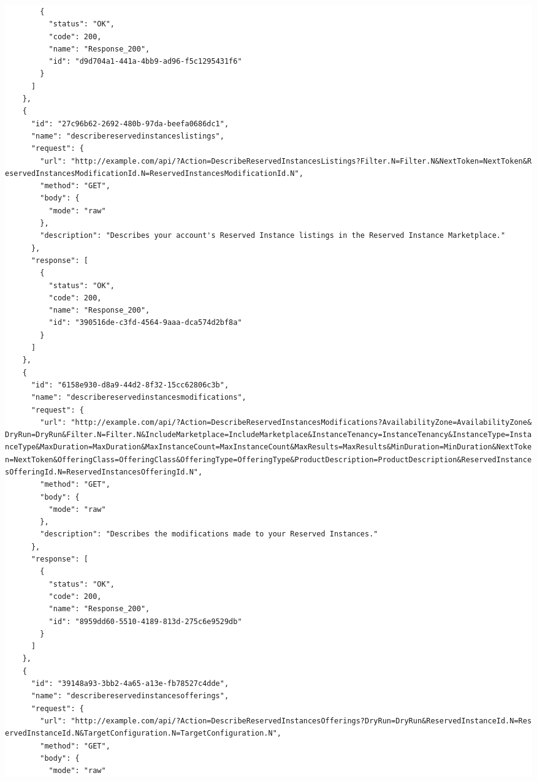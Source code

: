             {
              "status": "OK",
              "code": 200,
              "name": "Response_200",
              "id": "d9d704a1-441a-4bb9-ad96-f5c1295431f6"
            }
          ]
        },
        {
          "id": "27c96b62-2692-480b-97da-beefa0686dc1",
          "name": "describereservedinstanceslistings",
          "request": {
            "url": "http://example.com/api/?Action=DescribeReservedInstancesListings?Filter.N=Filter.N&NextToken=NextToken&ReservedInstancesModificationId.N=ReservedInstancesModificationId.N",
            "method": "GET",
            "body": {
              "mode": "raw"
            },
            "description": "Describes your account's Reserved Instance listings in the Reserved Instance Marketplace."
          },
          "response": [
            {
              "status": "OK",
              "code": 200,
              "name": "Response_200",
              "id": "390516de-c3fd-4564-9aaa-dca574d2bf8a"
            }
          ]
        },
        {
          "id": "6158e930-d8a9-44d2-8f32-15cc62806c3b",
          "name": "describereservedinstancesmodifications",
          "request": {
            "url": "http://example.com/api/?Action=DescribeReservedInstancesModifications?AvailabilityZone=AvailabilityZone&DryRun=DryRun&Filter.N=Filter.N&IncludeMarketplace=IncludeMarketplace&InstanceTenancy=InstanceTenancy&InstanceType=InstanceType&MaxDuration=MaxDuration&MaxInstanceCount=MaxInstanceCount&MaxResults=MaxResults&MinDuration=MinDuration&NextToken=NextToken&OfferingClass=OfferingClass&OfferingType=OfferingType&ProductDescription=ProductDescription&ReservedInstancesOfferingId.N=ReservedInstancesOfferingId.N",
            "method": "GET",
            "body": {
              "mode": "raw"
            },
            "description": "Describes the modifications made to your Reserved Instances."
          },
          "response": [
            {
              "status": "OK",
              "code": 200,
              "name": "Response_200",
              "id": "8959dd60-5510-4189-813d-275c6e9529db"
            }
          ]
        },
        {
          "id": "39148a93-3bb2-4a65-a13e-fb78527c4dde",
          "name": "describereservedinstancesofferings",
          "request": {
            "url": "http://example.com/api/?Action=DescribeReservedInstancesOfferings?DryRun=DryRun&ReservedInstanceId.N=ReservedInstanceId.N&TargetConfiguration.N=TargetConfiguration.N",
            "method": "GET",
            "body": {
              "mode": "raw"